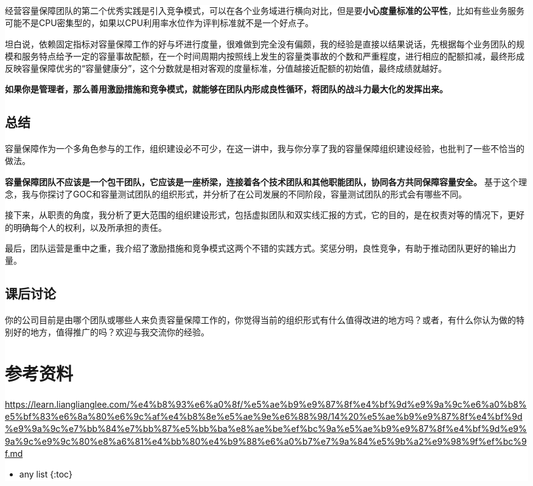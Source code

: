 经营容量保障团队的第二个优秀实践是引入竞争模式，可以在各个业务域进行横向对比，但是要**小心度量标准的公平性**，比如有些业务服务可能不是CPU密集型的，如果以CPU利用率水位作为评判标准就不是一个好点子。

坦白说，依赖固定指标对容量保障工作的好与坏进行度量，很难做到完全没有偏颇，我的经验是直接以结果说话，先根据每个业务团队的规模和服务特点给予一定的容量事故配额，在一个时间周期内按照线上发生的容量类事故的个数和严重程度，进行相应的配额扣减，最终形成反映容量保障优劣的“容量健康分”，这个分数就是相对客观的度量标准，分值越接近配额的初始值，最终成绩就越好。

**如果你是管理者，那么善用激励措施和竞争模式，就能够在团队内形成良性循环，将团队的战斗力最大化的发挥出来。**

## 总结

容量保障作为一个多角色参与的工作，组织建设必不可少，在这一讲中，我与你分享了我的容量保障组织建设经验，也批判了一些不恰当的做法。

**容量保障团队不应该是一个包干团队，它应该是一座桥梁，连接着各个技术团队和其他职能团队，协同各方共同保障容量安全。** 基于这个理念，我与你探讨了GOC和容量测试团队的组织形式，并分析了在公司发展的不同阶段，容量测试团队的形式会有哪些不同。

接下来，从职责的角度，我分析了更大范围的组织建设形式，包括虚拟团队和双实线汇报的方式，它的目的，是在权责对等的情况下，更好的明确每个人的权利，以及所承担的责任。

最后，团队运营是重中之重，我介绍了激励措施和竞争模式这两个不错的实践方式。奖惩分明，良性竞争，有助于推动团队更好的输出力量。

## 课后讨论

你的公司目前是由哪个团队或哪些人来负责容量保障工作的，你觉得当前的组织形式有什么值得改进的地方吗？或者，有什么你认为做的特别好的地方，值得推广的吗？欢迎与我交流你的经验。




# 参考资料

https://learn.lianglianglee.com/%e4%b8%93%e6%a0%8f/%e5%ae%b9%e9%87%8f%e4%bf%9d%e9%9a%9c%e6%a0%b8%e5%bf%83%e6%8a%80%e6%9c%af%e4%b8%8e%e5%ae%9e%e6%88%98/14%20%e5%ae%b9%e9%87%8f%e4%bf%9d%e9%9a%9c%e7%bb%84%e7%bb%87%e5%bb%ba%e8%ae%be%ef%bc%9a%e5%ae%b9%e9%87%8f%e4%bf%9d%e9%9a%9c%e9%9c%80%e8%a6%81%e4%bb%80%e4%b9%88%e6%a0%b7%e7%9a%84%e5%9b%a2%e9%98%9f%ef%bc%9f.md

* any list
{:toc}

